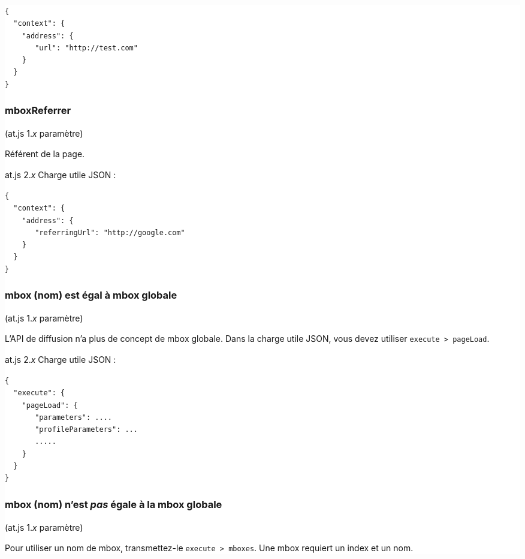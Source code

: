 ```
{
  "context": {
    "address": {
       "url": "http://test.com"
    }
  }
}
```

### mboxReferrer

(at.js 1.*x* paramètre)

Référent de la page.

at.js 2.*x* Charge utile JSON :

```
{
  "context": {
    "address": {
       "referringUrl": "http://google.com"
    }
  }
}
```

### mbox (nom) est égal à mbox globale

(at.js 1.*x* paramètre)

L’API de diffusion n’a plus de concept de mbox globale. Dans la charge utile JSON, vous devez utiliser `execute > pageLoad`.

at.js 2.*x* Charge utile JSON :

```
{
  "execute": {
    "pageLoad": {
       "parameters": ....
       "profileParameters": ...
       .....
    }
  }
}
```

### mbox (nom) n’est *pas* égale à la mbox globale

(at.js 1.*x* paramètre)

Pour utiliser un nom de mbox, transmettez-le `execute > mboxes`. Une mbox requiert un index et un nom.
